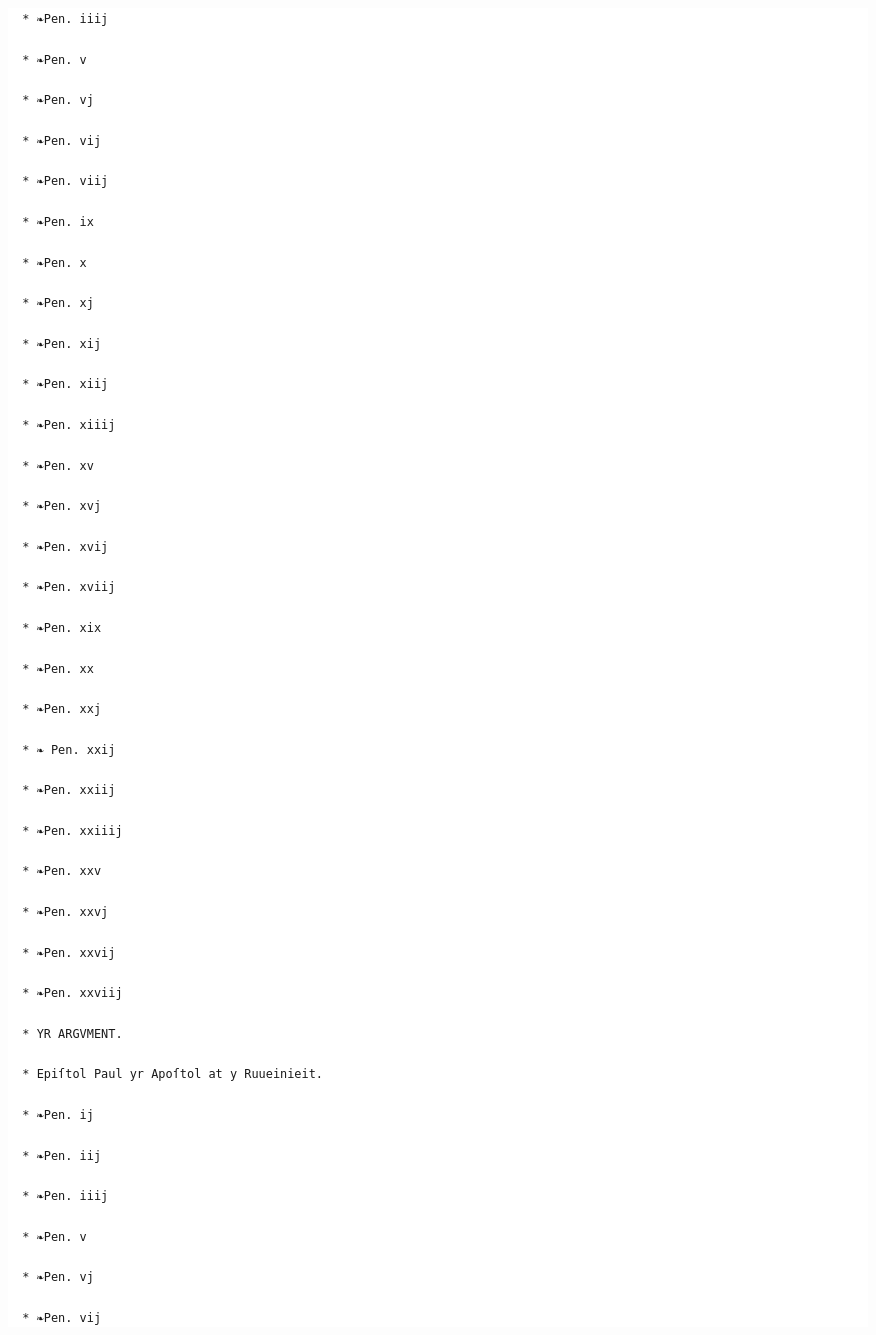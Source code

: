       * ❧Pen. iiij

      * ❧Pen. v

      * ❧Pen. vj

      * ❧Pen. vij

      * ❧Pen. viij

      * ❧Pen. ix

      * ❧Pen. x

      * ❧Pen. xj

      * ❧Pen. xij

      * ❧Pen. xiij

      * ❧Pen. xiiij

      * ❧Pen. xv

      * ❧Pen. xvj

      * ❧Pen. xvij

      * ❧Pen. xviij

      * ❧Pen. xix

      * ❧Pen. xx

      * ❧Pen. xxj

      * ❧ Pen. xxij

      * ❧Pen. xxiij

      * ❧Pen. xxiiij

      * ❧Pen. xxv

      * ❧Pen. xxvj

      * ❧Pen. xxvij

      * ❧Pen. xxviij

      * YR ARGVMENT.

      * Epiſtol Paul yr Apoſtol at y Ruueinieit.

      * ❧Pen. ij

      * ❧Pen. iij

      * ❧Pen. iiij

      * ❧Pen. v

      * ❧Pen. vj

      * ❧Pen. vij
